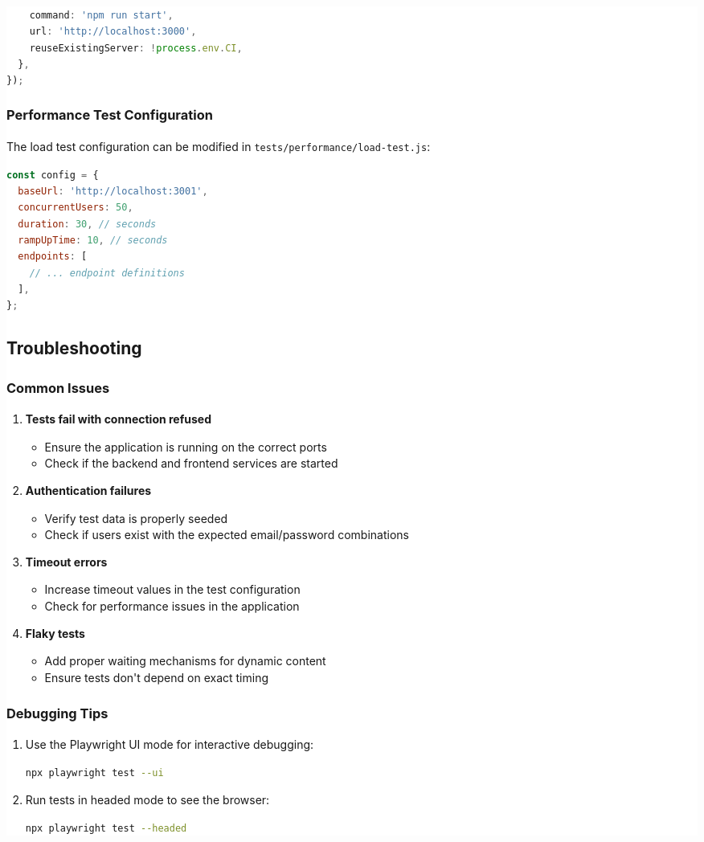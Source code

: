 ```typescript
    command: 'npm run start',
    url: 'http://localhost:3000',
    reuseExistingServer: !process.env.CI,
  },
});
```

### Performance Test Configuration

The load test configuration can be modified in `tests/performance/load-test.js`:

```javascript
const config = {
  baseUrl: 'http://localhost:3001',
  concurrentUsers: 50,
  duration: 30, // seconds
  rampUpTime: 10, // seconds
  endpoints: [
    // ... endpoint definitions
  ],
};
```

## Troubleshooting

### Common Issues

1. **Tests fail with connection refused**
   - Ensure the application is running on the correct ports
   - Check if the backend and frontend services are started

2. **Authentication failures**
   - Verify test data is properly seeded
   - Check if users exist with the expected email/password combinations

3. **Timeout errors**
   - Increase timeout values in the test configuration
   - Check for performance issues in the application

4. **Flaky tests**
   - Add proper waiting mechanisms for dynamic content
   - Ensure tests don't depend on exact timing

### Debugging Tips

1. Use the Playwright UI mode for interactive debugging:

   ```bash
   npx playwright test --ui
   ```

2. Run tests in headed mode to see the browser:

   ```bash
   npx playwright test --headed
   ```
